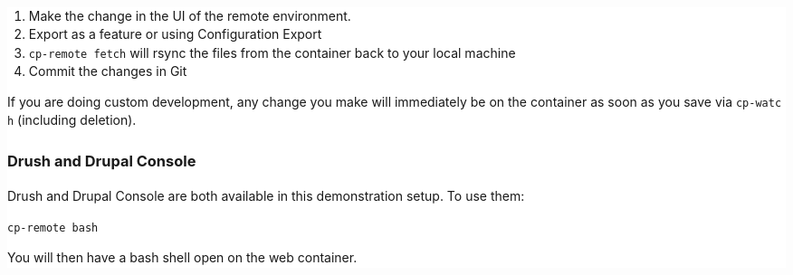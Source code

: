 1. Make the change in the UI of the remote environment.
2. Export as a feature or using Configuration Export
3. `cp-remote fetch` will rsync the files from the container back to your local machine
4. Commit the changes in Git

If you are doing custom development, any change you make will immediately be on the container as soon as you save via `cp-watch` (including deletion).

### Drush and Drupal Console

Drush and Drupal Console are both available in this demonstration setup. To use them:

```bash 
cp-remote bash
```

You will then have a bash shell open on the web container.
